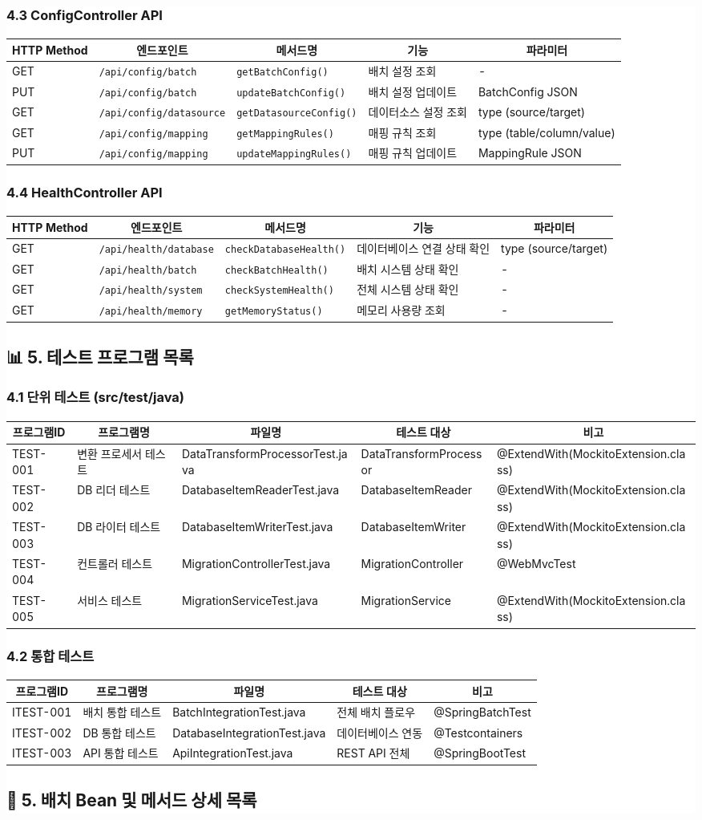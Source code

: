 ### 4.3 ConfigController API

| HTTP Method | 엔드포인트 | 메서드명 | 기능 | 파라미터 |
|-------------|-----------|----------|------|----------|
| GET | `/api/config/batch` | `getBatchConfig()` | 배치 설정 조회 | - |
| PUT | `/api/config/batch` | `updateBatchConfig()` | 배치 설정 업데이트 | BatchConfig JSON |
| GET | `/api/config/datasource` | `getDatasourceConfig()` | 데이터소스 설정 조회 | type (source/target) |
| GET | `/api/config/mapping` | `getMappingRules()` | 매핑 규칙 조회 | type (table/column/value) |
| PUT | `/api/config/mapping` | `updateMappingRules()` | 매핑 규칙 업데이트 | MappingRule JSON |

### 4.4 HealthController API

| HTTP Method | 엔드포인트 | 메서드명 | 기능 | 파라미터 |
|-------------|-----------|----------|------|----------|
| GET | `/api/health/database` | `checkDatabaseHealth()` | 데이터베이스 연결 상태 확인 | type (source/target) |
| GET | `/api/health/batch` | `checkBatchHealth()` | 배치 시스템 상태 확인 | - |
| GET | `/api/health/system` | `checkSystemHealth()` | 전체 시스템 상태 확인 | - |
| GET | `/api/health/memory` | `getMemoryStatus()` | 메모리 사용량 조회 | - |

## 📊 5. 테스트 프로그램 목록

### 4.1 단위 테스트 (src/test/java)

| 프로그램ID | 프로그램명 | 파일명 | 테스트 대상 | 비고 |
|-----------|-----------|--------|-------------|------|
| TEST-001 | 변환 프로세서 테스트 | DataTransformProcessorTest.java | DataTransformProcessor | @ExtendWith(MockitoExtension.class) |
| TEST-002 | DB 리더 테스트 | DatabaseItemReaderTest.java | DatabaseItemReader | @ExtendWith(MockitoExtension.class) |
| TEST-003 | DB 라이터 테스트 | DatabaseItemWriterTest.java | DatabaseItemWriter | @ExtendWith(MockitoExtension.class) |
| TEST-004 | 컨트롤러 테스트 | MigrationControllerTest.java | MigrationController | @WebMvcTest |
| TEST-005 | 서비스 테스트 | MigrationServiceTest.java | MigrationService | @ExtendWith(MockitoExtension.class) |

### 4.2 통합 테스트

| 프로그램ID | 프로그램명 | 파일명 | 테스트 대상 | 비고 |
|-----------|-----------|--------|-------------|------|
| ITEST-001 | 배치 통합 테스트 | BatchIntegrationTest.java | 전체 배치 플로우 | @SpringBatchTest |
| ITEST-002 | DB 통합 테스트 | DatabaseIntegrationTest.java | 데이터베이스 연동 | @Testcontainers |
| ITEST-003 | API 통합 테스트 | ApiIntegrationTest.java | REST API 전체 | @SpringBootTest |

## 🔄 5. 배치 Bean 및 메서드 상세 목록

